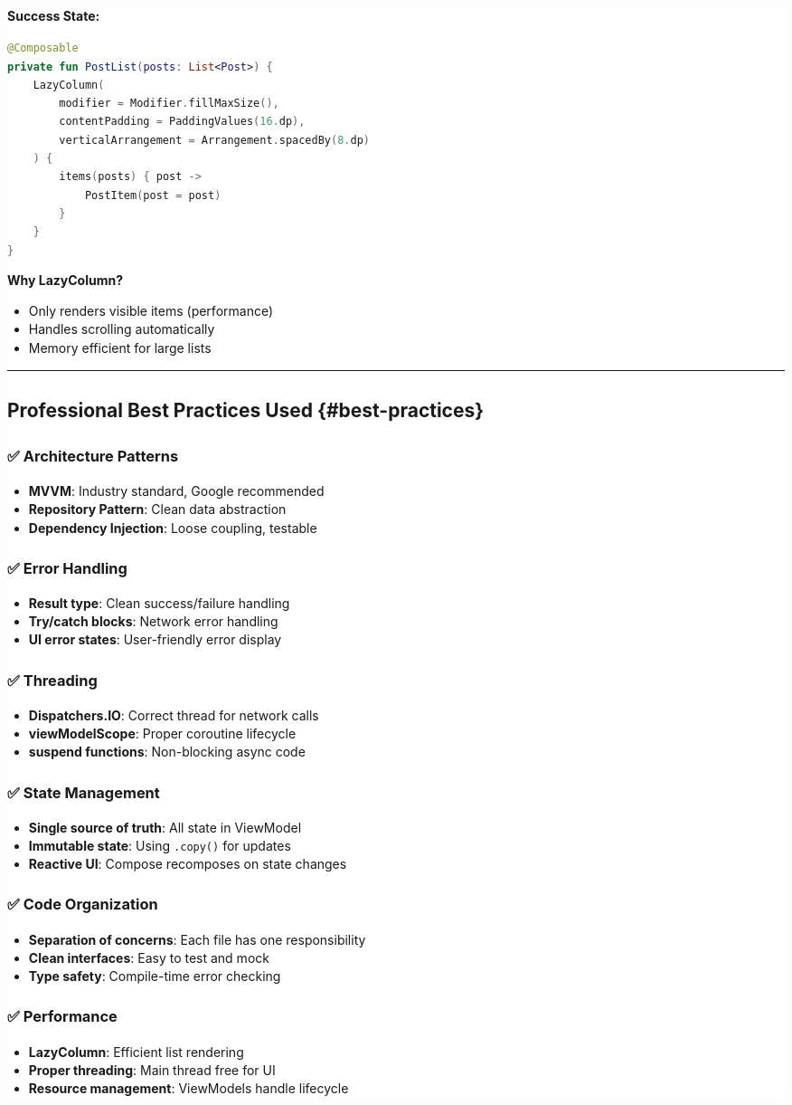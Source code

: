**Success State:**
```kotlin
@Composable
private fun PostList(posts: List<Post>) {
    LazyColumn(
        modifier = Modifier.fillMaxSize(),
        contentPadding = PaddingValues(16.dp),
        verticalArrangement = Arrangement.spacedBy(8.dp)
    ) {
        items(posts) { post ->
            PostItem(post = post)
        }
    }
}
```

**Why LazyColumn?** 
- Only renders visible items (performance)
- Handles scrolling automatically
- Memory efficient for large lists

---

## Professional Best Practices Used {#best-practices}

### ✅ Architecture Patterns
- **MVVM**: Industry standard, Google recommended
- **Repository Pattern**: Clean data abstraction
- **Dependency Injection**: Loose coupling, testable

### ✅ Error Handling
- **Result<T> type**: Clean success/failure handling
- **Try/catch blocks**: Network error handling  
- **UI error states**: User-friendly error display

### ✅ Threading
- **Dispatchers.IO**: Correct thread for network calls
- **viewModelScope**: Proper coroutine lifecycle
- **suspend functions**: Non-blocking async code

### ✅ State Management
- **Single source of truth**: All state in ViewModel
- **Immutable state**: Using `.copy()` for updates
- **Reactive UI**: Compose recomposes on state changes

### ✅ Code Organization
- **Separation of concerns**: Each file has one responsibility
- **Clean interfaces**: Easy to test and mock
- **Type safety**: Compile-time error checking

### ✅ Performance
- **LazyColumn**: Efficient list rendering
- **Proper threading**: Main thread free for UI
- **Resource management**: ViewModels handle lifecycle
